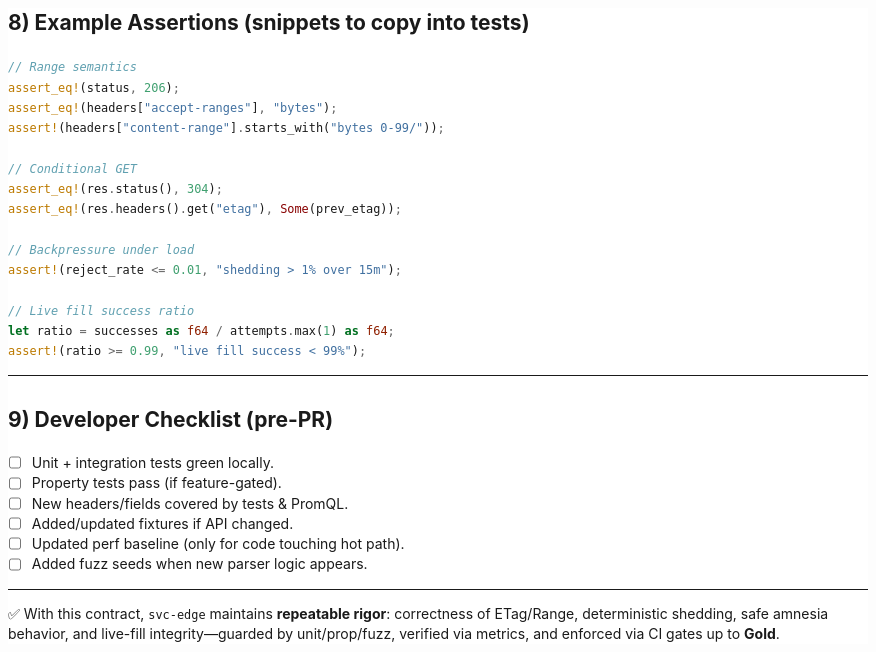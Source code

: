 
## 8) Example Assertions (snippets to copy into tests)

```rust
// Range semantics
assert_eq!(status, 206);
assert_eq!(headers["accept-ranges"], "bytes");
assert!(headers["content-range"].starts_with("bytes 0-99/"));

// Conditional GET
assert_eq!(res.status(), 304);
assert_eq!(res.headers().get("etag"), Some(prev_etag));

// Backpressure under load
assert!(reject_rate <= 0.01, "shedding > 1% over 15m");

// Live fill success ratio
let ratio = successes as f64 / attempts.max(1) as f64;
assert!(ratio >= 0.99, "live fill success < 99%");
```

---

## 9) Developer Checklist (pre-PR)

* [ ] Unit + integration tests green locally.
* [ ] Property tests pass (if feature-gated).
* [ ] New headers/fields covered by tests & PromQL.
* [ ] Added/updated fixtures if API changed.
* [ ] Updated perf baseline (only for code touching hot path).
* [ ] Added fuzz seeds when new parser logic appears.

---

✅ With this contract, `svc-edge` maintains **repeatable rigor**: correctness of ETag/Range, deterministic shedding, safe amnesia behavior, and live-fill integrity—guarded by unit/prop/fuzz, verified via metrics, and enforced via CI gates up to **Gold**.
